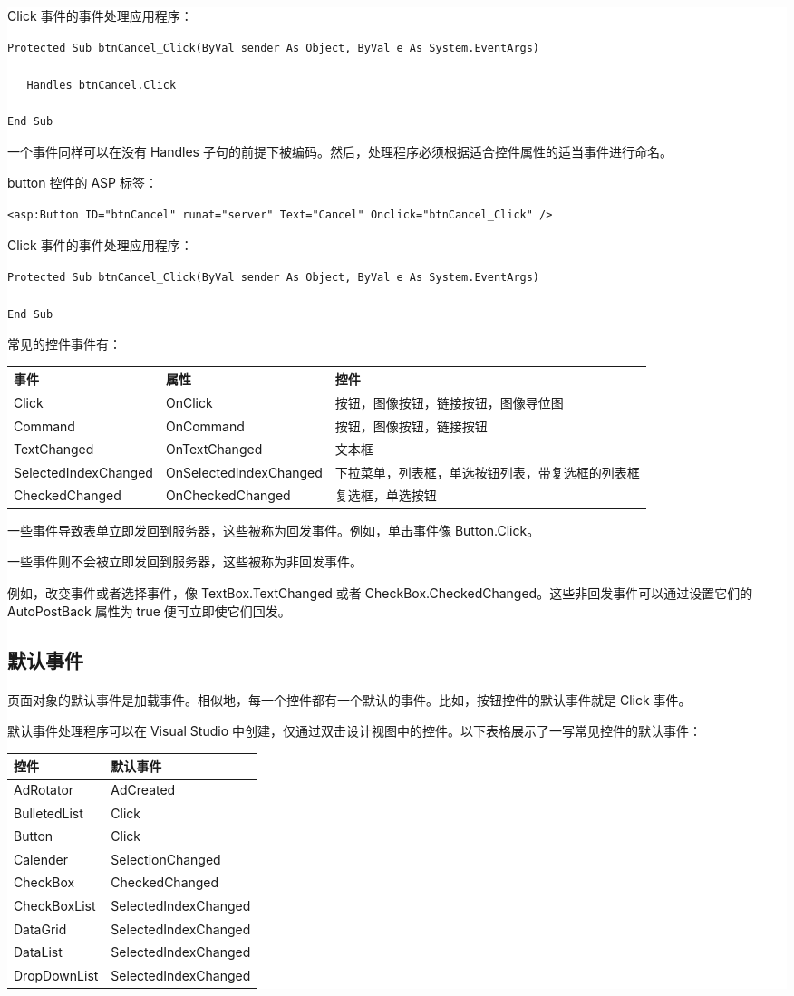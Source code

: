 Click 事件的事件处理应用程序：

```
Protected Sub btnCancel_Click(ByVal sender As Object, ByVal e As System.EventArgs) 

   Handles btnCancel.Click
   
End Sub
```

一个事件同样可以在没有 Handles 子句的前提下被编码。然后，处理程序必须根据适合控件属性的适当事件进行命名。

button 控件的 ASP 标签：

```
<asp:Button ID="btnCancel" runat="server" Text="Cancel" Onclick="btnCancel_Click" />
```

Click 事件的事件处理应用程序：

```
Protected Sub btnCancel_Click(ByVal sender As Object, ByVal e As System.EventArgs)

End Sub
```

常见的控件事件有：

|事件|	属性|	控件|
|:---|:-----|:----|
|Click|OnClick|按钮，图像按钮，链接按钮，图像导位图|
|Command|OnCommand|按钮，图像按钮，链接按钮|
|TextChanged|OnTextChanged|文本框|
|SelectedIndexChanged|OnSelectedIndexChanged|下拉菜单，列表框，单选按钮列表，带复选框的列表框|
|CheckedChanged|OnCheckedChanged|复选框，单选按钮|

一些事件导致表单立即发回到服务器，这些被称为回发事件。例如，单击事件像 Button.Click。

一些事件则不会被立即发回到服务器，这些被称为非回发事件。

例如，改变事件或者选择事件，像 TextBox.TextChanged 或者 CheckBox.CheckedChanged。这些非回发事件可以通过设置它们的 AutoPostBack 属性为 true 便可立即使它们回发。

## 默认事件

页面对象的默认事件是加载事件。相似地，每一个控件都有一个默认的事件。比如，按钮控件的默认事件就是 Click 事件。

默认事件处理程序可以在 Visual Studio 中创建，仅通过双击设计视图中的控件。以下表格展示了一写常见控件的默认事件：

|控件|默认事件|
|:---|:-------|
|AdRotator|AdCreated|
|BulletedList|	Click|
|Button|	Click|
|Calender|	SelectionChanged|
|CheckBox	|CheckedChanged|
|CheckBoxList|	SelectedIndexChanged|
|DataGrid	|SelectedIndexChanged|
|DataList	|SelectedIndexChanged|
|DropDownList|	SelectedIndexChanged|
